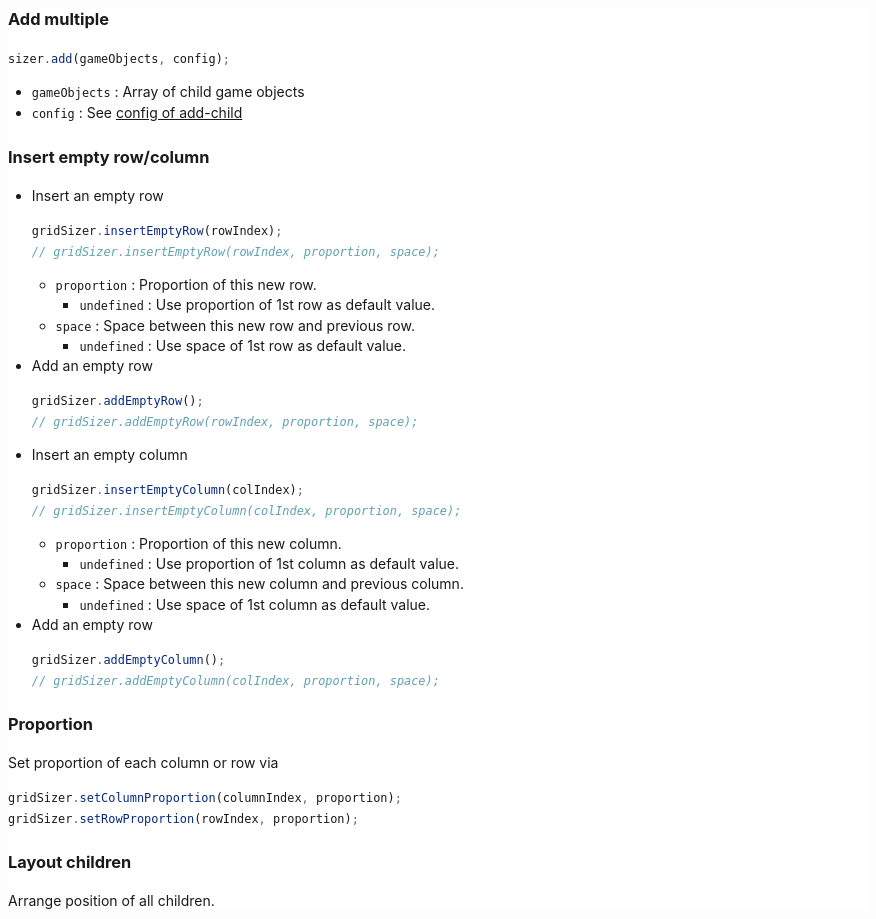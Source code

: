 
### Add multiple

```javascript
sizer.add(gameObjects, config);
```

- `gameObjects` : Array of child game objects
- `config` : See [config of add-child](#add-child)


### Insert empty row/column

- Insert an empty row
    ```javascript
    gridSizer.insertEmptyRow(rowIndex);
    // gridSizer.insertEmptyRow(rowIndex, proportion, space);
    ```
    - `proportion` : Proportion of this new row.
        - `undefined` : Use proportion of 1st row as default value.
    - `space` : Space between this new row and previous row.
        - `undefined` : Use space of 1st row as default value.
- Add an empty row
    ```javascript
    gridSizer.addEmptyRow();
    // gridSizer.addEmptyRow(rowIndex, proportion, space);
    ```
- Insert an empty column
    ```javascript
    gridSizer.insertEmptyColumn(colIndex);
    // gridSizer.insertEmptyColumn(colIndex, proportion, space);
    ```
    - `proportion` : Proportion of this new column.
        - `undefined` : Use proportion of 1st column as default value.
    - `space` : Space between this new column and previous column.
        - `undefined` : Use space of 1st column as default value.
- Add an empty row
    ```javascript
    gridSizer.addEmptyColumn();
    // gridSizer.addEmptyColumn(colIndex, proportion, space);
    ```

### Proportion

Set proportion of each column or row via

```javascript
gridSizer.setColumnProportion(columnIndex, proportion);
gridSizer.setRowProportion(rowIndex, proportion);
```

### Layout children

Arrange position of all children.
